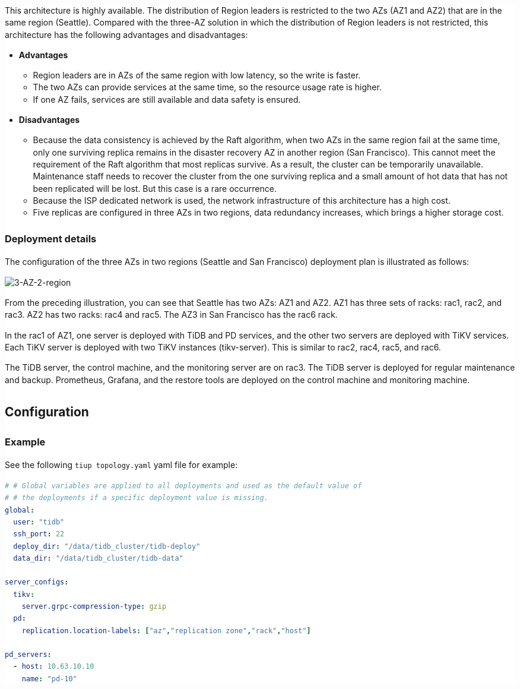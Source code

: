 This architecture is highly available. The distribution of Region leaders is restricted to the two AZs (AZ1 and AZ2) that are in the same region (Seattle). Compared with the three-AZ solution in which the distribution of Region leaders is not restricted, this architecture has the following advantages and disadvantages:

- **Advantages**

    - Region leaders are in AZs of the same region with low latency, so the write is faster.
    - The two AZs can provide services at the same time, so the resource usage rate is higher.
    - If one AZ fails, services are still available and data safety is ensured.

- **Disadvantages**

    - Because the data consistency is achieved by the Raft algorithm, when two AZs in the same region fail at the same time, only one surviving replica remains in the disaster recovery AZ in another region (San Francisco). This cannot meet the requirement of the Raft algorithm that most replicas survive. As a result, the cluster can be temporarily unavailable. Maintenance staff needs to recover the cluster from the one surviving replica and a small amount of hot data that has not been replicated will be lost. But this case is a rare occurrence.
    - Because the ISP dedicated network is used, the network infrastructure of this architecture has a high cost.
    - Five replicas are configured in three AZs in two regions, data redundancy increases, which brings a higher storage cost.

### Deployment details

The configuration of the three AZs in two regions (Seattle and San Francisco) deployment plan is illustrated as follows:

![3-AZ-2-region](https://docs-download.pingcap.com/media/images/docs/three-data-centers-in-two-cities-deployment-02.png)

From the preceding illustration, you can see that Seattle has two AZs: AZ1 and AZ2. AZ1 has three sets of racks: rac1, rac2, and rac3. AZ2 has two racks: rac4 and rac5. The AZ3 in San Francisco has the rac6 rack.

In the rac1 of AZ1, one server is deployed with TiDB and PD services, and the other two servers are deployed with TiKV services. Each TiKV server is deployed with two TiKV instances (tikv-server). This is similar to rac2, rac4, rac5, and rac6.

The TiDB server, the control machine, and the monitoring server are on rac3. The TiDB server is deployed for regular maintenance and backup. Prometheus, Grafana, and the restore tools are deployed on the control machine and monitoring machine.

## Configuration

### Example

See the following `tiup topology.yaml` yaml file for example:

```yaml
# # Global variables are applied to all deployments and used as the default value of
# # the deployments if a specific deployment value is missing.
global:
  user: "tidb"
  ssh_port: 22
  deploy_dir: "/data/tidb_cluster/tidb-deploy"
  data_dir: "/data/tidb_cluster/tidb-data"

server_configs:
  tikv:
    server.grpc-compression-type: gzip
  pd:
    replication.location-labels: ["az","replication zone","rack","host"]

pd_servers:
  - host: 10.63.10.10
    name: "pd-10"
```